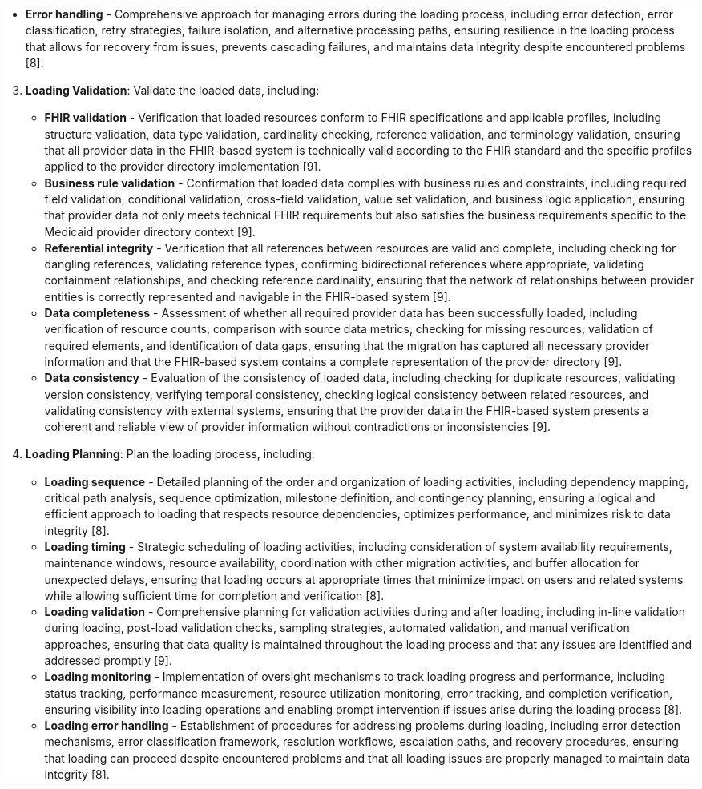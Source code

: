    - **Error handling** - Comprehensive approach for managing errors during the loading process, including error detection, error classification, retry strategies, failure isolation, and alternative processing paths, ensuring resilience in the loading process that allows for recovery from issues, prevents cascading failures, and maintains data integrity despite encountered problems [8].

3. **Loading Validation**: Validate the loaded data, including:
   - **FHIR validation** - Verification that loaded resources conform to FHIR specifications and applicable profiles, including structure validation, data type validation, cardinality checking, reference validation, and terminology validation, ensuring that all provider data in the FHIR-based system is technically valid according to the FHIR standard and the specific profiles applied to the provider directory implementation [9].
   - **Business rule validation** - Confirmation that loaded data complies with business rules and constraints, including required field validation, conditional validation, cross-field validation, value set validation, and business logic application, ensuring that provider data not only meets technical FHIR requirements but also satisfies the business requirements specific to the Medicaid provider directory context [9].
   - **Referential integrity** - Verification that all references between resources are valid and complete, including checking for dangling references, validating reference types, confirming bidirectional references where appropriate, validating containment relationships, and checking reference cardinality, ensuring that the network of relationships between provider entities is correctly represented and navigable in the FHIR-based system [9].
   - **Data completeness** - Assessment of whether all required provider data has been successfully loaded, including verification of resource counts, comparison with source data metrics, checking for missing resources, validation of required elements, and identification of data gaps, ensuring that the migration has captured all necessary provider information and that the FHIR-based system contains a complete representation of the provider directory [9].
   - **Data consistency** - Evaluation of the consistency of loaded data, including checking for duplicate resources, validating version consistency, verifying temporal consistency, checking logical consistency between related resources, and validating consistency with external systems, ensuring that the provider data in the FHIR-based system presents a coherent and reliable view of provider information without contradictions or inconsistencies [9].

4. **Loading Planning**: Plan the loading process, including:
   - **Loading sequence** - Detailed planning of the order and organization of loading activities, including dependency mapping, critical path analysis, sequence optimization, milestone definition, and contingency planning, ensuring a logical and efficient approach to loading that respects resource dependencies, optimizes performance, and minimizes risk to data integrity [8].
   - **Loading timing** - Strategic scheduling of loading activities, including consideration of system availability requirements, maintenance windows, resource availability, coordination with other migration activities, and buffer allocation for unexpected delays, ensuring that loading occurs at appropriate times that minimize impact on users and related systems while allowing sufficient time for completion and verification [8].
   - **Loading validation** - Comprehensive planning for validation activities during and after loading, including in-line validation during loading, post-load validation checks, sampling strategies, automated validation, and manual verification approaches, ensuring that data quality is maintained throughout the loading process and that any issues are identified and addressed promptly [9].
   - **Loading monitoring** - Implementation of oversight mechanisms to track loading progress and performance, including status tracking, performance measurement, resource utilization monitoring, error tracking, and completion verification, ensuring visibility into loading operations and enabling prompt intervention if issues arise during the loading process [8].
   - **Loading error handling** - Establishment of procedures for addressing problems during loading, including error detection mechanisms, error classification framework, resolution workflows, escalation paths, and recovery procedures, ensuring that loading can proceed despite encountered problems and that all loading issues are properly managed to maintain data integrity [8].
